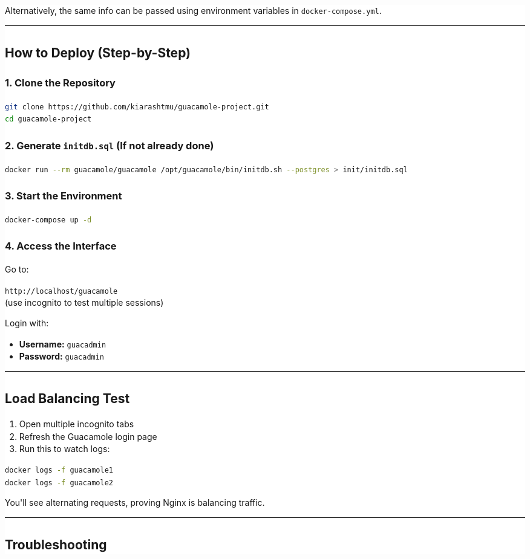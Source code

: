 Alternatively, the same info can be passed using environment variables in `docker-compose.yml`.

---

##  How to Deploy (Step-by-Step)

### 1. Clone the Repository

```bash
git clone https://github.com/kiarashtmu/guacamole-project.git
cd guacamole-project
```

### 2. Generate `initdb.sql` (If not already done)

```bash
docker run --rm guacamole/guacamole /opt/guacamole/bin/initdb.sh --postgres > init/initdb.sql
```

### 3. Start the Environment

```bash
docker-compose up -d
```

### 4. Access the Interface

Go to:

 `http://localhost/guacamole`  
(use incognito to test multiple sessions)

Login with:

- **Username:** `guacadmin`
- **Password:** `guacadmin`

---

##  Load Balancing Test

1. Open multiple incognito tabs
2. Refresh the Guacamole login page
3. Run this to watch logs:

```bash
docker logs -f guacamole1
docker logs -f guacamole2
```

You'll see alternating requests, proving Nginx is balancing traffic.

---

##  Troubleshooting
